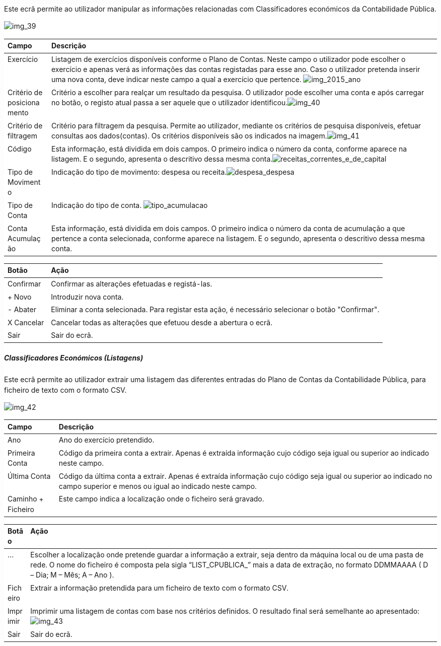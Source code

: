 Este ecrã permite ao utilizador manipular as informações relacionadas com Classificadores
económicos da Contabilidade Pública.

![img_39](https://spmssicc.github.io/pages/markdown/menus.assets/img_39.png)

| Campo | Descrição |
|:---|:---|
| Exercício | Listagem de exercícios disponíveis conforme o Plano de Contas. Neste campo o utilizador pode escolher o exercício e apenas verá as informações das contas registadas para esse ano. Caso o utilizador pretenda inserir uma nova conta, deve indicar neste campo a qual a exercício que pertence. ![img_2015_ano](https://spmssicc.github.io/pages/markdown/menus.assets/img_2015_ano.png) |
| Critério de posicionamento |  Critério a escolher para realçar um resultado da pesquisa. O utilizador pode escolher uma conta e após carregar no botão, o registo atual passa a ser aquele que o utilizador identificou.![img_40](https://spmssicc.github.io/pages/markdown/menus.assets/img_40.png) |
| Critério de filtragem | Critério para filtragem da pesquisa. Permite ao utilizador, mediante os critérios de pesquisa disponíveis, efetuar consultas aos dados(contas). Os critérios disponíveis são os indicados na imagem.![img_41](https://spmssicc.github.io/pages/markdown/menus.assets/img_41.png) |
| Código | Esta informação, está dividida em dois campos. O primeiro indica o número da conta, conforme aparece na listagem. E o segundo, apresenta o descritivo dessa mesma conta.![receitas_correntes_e_de_capital](https://spmssicc.github.io/pages/markdown/menus.assets/img_receitas_correntes_e_de_capital.png) |
| Tipo de Movimento | Indicação do tipo de movimento: despesa ou receita.![despesa_despesa](https://spmssicc.github.io/pages/markdown/menus.assets/img_despesa_despesa.png) |
| Tipo de Conta | Indicação do tipo de conta. ![tipo_acumulacao](https://spmssicc.github.io/pages/markdown/menus.assets/img_tipo_acumulacao.png) |
| Conta Acumulação | Esta informação, está dividida em dois campos. O primeiro indica o número da conta de acumulação a que pertence a conta selecionada, conforme aparece na listagem. E o segundo, apresenta o descritivo dessa mesma conta. |

| Botão | Ação |
|:---|:---|
| Confirmar | Confirmar as alterações efetuadas e registá-las. |
| + Novo | Introduzir nova conta. |
| - Abater | Eliminar a conta selecionada. Para registar esta ação, é necessário selecionar o botão "Confirmar". |
| X Cancelar | Cancelar todas as alterações que efetuou desde a abertura o ecrã. |
| Sair | Sair do ecrã. |

##### Classificadores Económicos (Listagens)

Este ecrã permite ao utilizador extrair uma listagem das diferentes entradas do Plano de Contas
da Contabilidade Pública, para ficheiro de texto com o formato CSV.

![img_42](https://spmssicc.github.io/pages/markdown/menus.assets/img_42.png)

| Campo | Descrição |
|:---|:---|
| Ano | Ano do exercício pretendido. |
| Primeira Conta | Código da primeira conta a extrair. Apenas é extraída informação cujo código seja igual ou superior ao indicado neste campo. |
| Última Conta | Código da última conta a extrair. Apenas é extraída informação cujo código seja igual ou superior ao indicado no campo superior e menos ou igual ao indicado neste campo. |
| Caminho + Ficheiro | Este campo indica a localização onde o ficheiro será gravado. |

| Botão | Ação |
|:---|:---|
| … | Escolher a localização onde pretende guardar a informação a extrair, seja dentro da máquina local ou de uma pasta de rede. O nome do ficheiro é composta pela sigla “LIST\_CPUBLICA_” mais a data de extração, no formato DDMMAAAA ( D – Dia; M – Mês; A – Ano ). |
| Ficheiro | Extrair a informação pretendida para um ficheiro de texto com o formato CSV. |
| Imprimir | Imprimir uma listagem de contas com base nos critérios definidos. O resultado final será semelhante ao apresentado:![img_43](https://spmssicc.github.io/pages/markdown/menus.assets/img_43.png) |
| Sair | Sair do ecrã. |
